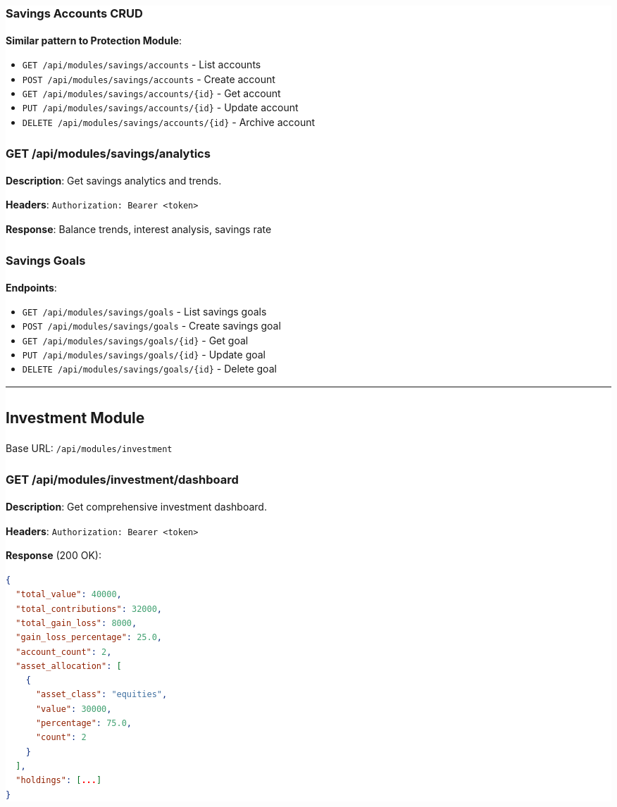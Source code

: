 ### Savings Accounts CRUD

**Similar pattern to Protection Module**:
- `GET /api/modules/savings/accounts` - List accounts
- `POST /api/modules/savings/accounts` - Create account
- `GET /api/modules/savings/accounts/{id}` - Get account
- `PUT /api/modules/savings/accounts/{id}` - Update account
- `DELETE /api/modules/savings/accounts/{id}` - Archive account

### GET /api/modules/savings/analytics

**Description**: Get savings analytics and trends.

**Headers**: `Authorization: Bearer <token>`

**Response**: Balance trends, interest analysis, savings rate

### Savings Goals

**Endpoints**:
- `GET /api/modules/savings/goals` - List savings goals
- `POST /api/modules/savings/goals` - Create savings goal
- `GET /api/modules/savings/goals/{id}` - Get goal
- `PUT /api/modules/savings/goals/{id}` - Update goal
- `DELETE /api/modules/savings/goals/{id}` - Delete goal

---

## Investment Module

Base URL: `/api/modules/investment`

### GET /api/modules/investment/dashboard

**Description**: Get comprehensive investment dashboard.

**Headers**: `Authorization: Bearer <token>`

**Response** (200 OK):
```json
{
  "total_value": 40000,
  "total_contributions": 32000,
  "total_gain_loss": 8000,
  "gain_loss_percentage": 25.0,
  "account_count": 2,
  "asset_allocation": [
    {
      "asset_class": "equities",
      "value": 30000,
      "percentage": 75.0,
      "count": 2
    }
  ],
  "holdings": [...]
}
```
